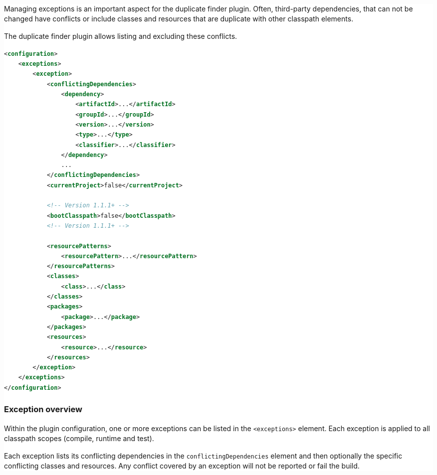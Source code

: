 Managing exceptions is an important aspect for the duplicate finder
plugin. Often, third-party dependencies, that can not be changed have
conflicts or include classes and resources that are duplicate with
other classpath elements.

The duplicate finder plugin allows listing and excluding these
conflicts.

```xml
<configuration>
    <exceptions>
        <exception>
            <conflictingDependencies>
                <dependency>
                    <artifactId>...</artifactId>
                    <groupId>...</groupId>
                    <version>...</version>
                    <type>...</type>
                    <classifier>...</classifier>
                </dependency>
                ...
            </conflictingDependencies>
            <currentProject>false</currentProject>

            <!-- Version 1.1.1+ -->
            <bootClasspath>false</bootClasspath>
            <!-- Version 1.1.1+ -->

            <resourcePatterns>
                <resourcePattern>...</resourcePattern>
            </resourcePatterns>
            <classes>
                <class>...</class>
            </classes>
            <packages>
                <package>...</package>
            </packages>
            <resources>
                <resource>...</resource>
            </resources>
        </exception>
    </exceptions>
</configuration>
```

### Exception overview

Within the plugin configuration, one or more exceptions can be listed
in the `<exceptions>` element. Each exception is applied to all
classpath scopes (compile, runtime and test).

Each exception lists its conflicting dependencies in the `conflictingDependencies`
element and then optionally the specific conflicting classes and
resources. Any conflict covered by an exception will not be reported
or fail the build.

